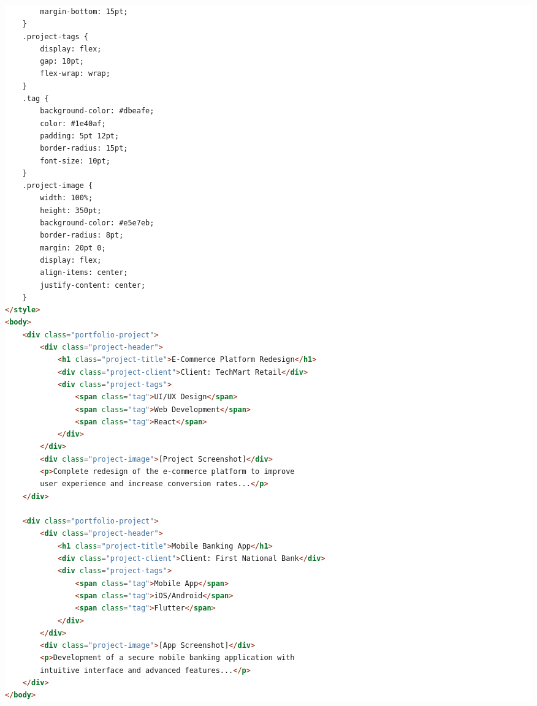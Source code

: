 ```html
        margin-bottom: 15pt;
    }
    .project-tags {
        display: flex;
        gap: 10pt;
        flex-wrap: wrap;
    }
    .tag {
        background-color: #dbeafe;
        color: #1e40af;
        padding: 5pt 12pt;
        border-radius: 15pt;
        font-size: 10pt;
    }
    .project-image {
        width: 100%;
        height: 350pt;
        background-color: #e5e7eb;
        border-radius: 8pt;
        margin: 20pt 0;
        display: flex;
        align-items: center;
        justify-content: center;
    }
</style>
<body>
    <div class="portfolio-project">
        <div class="project-header">
            <h1 class="project-title">E-Commerce Platform Redesign</h1>
            <div class="project-client">Client: TechMart Retail</div>
            <div class="project-tags">
                <span class="tag">UI/UX Design</span>
                <span class="tag">Web Development</span>
                <span class="tag">React</span>
            </div>
        </div>
        <div class="project-image">[Project Screenshot]</div>
        <p>Complete redesign of the e-commerce platform to improve
        user experience and increase conversion rates...</p>
    </div>

    <div class="portfolio-project">
        <div class="project-header">
            <h1 class="project-title">Mobile Banking App</h1>
            <div class="project-client">Client: First National Bank</div>
            <div class="project-tags">
                <span class="tag">Mobile App</span>
                <span class="tag">iOS/Android</span>
                <span class="tag">Flutter</span>
            </div>
        </div>
        <div class="project-image">[App Screenshot]</div>
        <p>Development of a secure mobile banking application with
        intuitive interface and advanced features...</p>
    </div>
</body>
```

